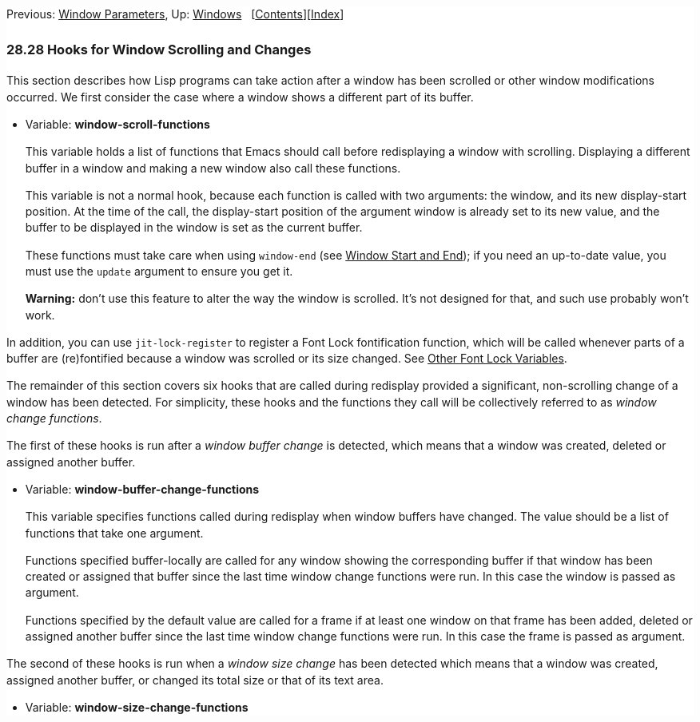 



Previous: [Window Parameters](Window-Parameters.html), Up: [Windows](Windows.html)   \[[Contents](index.html#SEC_Contents "Table of contents")]\[[Index](Index.html "Index")]

### 28.28 Hooks for Window Scrolling and Changes

This section describes how Lisp programs can take action after a window has been scrolled or other window modifications occurred. We first consider the case where a window shows a different part of its buffer.

*   Variable: **window-scroll-functions**

    This variable holds a list of functions that Emacs should call before redisplaying a window with scrolling. Displaying a different buffer in a window and making a new window also call these functions.

    This variable is not a normal hook, because each function is called with two arguments: the window, and its new display-start position. At the time of the call, the display-start position of the argument window is already set to its new value, and the buffer to be displayed in the window is set as the current buffer.

    These functions must take care when using `window-end` (see [Window Start and End](Window-Start-and-End.html)); if you need an up-to-date value, you must use the `update` argument to ensure you get it.

    **Warning:** don’t use this feature to alter the way the window is scrolled. It’s not designed for that, and such use probably won’t work.

In addition, you can use `jit-lock-register` to register a Font Lock fontification function, which will be called whenever parts of a buffer are (re)fontified because a window was scrolled or its size changed. See [Other Font Lock Variables](Other-Font-Lock-Variables.html).

The remainder of this section covers six hooks that are called during redisplay provided a significant, non-scrolling change of a window has been detected. For simplicity, these hooks and the functions they call will be collectively referred to as *window change functions*.

The first of these hooks is run after a *window buffer change* is detected, which means that a window was created, deleted or assigned another buffer.

*   Variable: **window-buffer-change-functions**

    This variable specifies functions called during redisplay when window buffers have changed. The value should be a list of functions that take one argument.

    Functions specified buffer-locally are called for any window showing the corresponding buffer if that window has been created or assigned that buffer since the last time window change functions were run. In this case the window is passed as argument.

    Functions specified by the default value are called for a frame if at least one window on that frame has been added, deleted or assigned another buffer since the last time window change functions were run. In this case the frame is passed as argument.

The second of these hooks is run when a *window size change* has been detected which means that a window was created, assigned another buffer, or changed its total size or that of its text area.

*   Variable: **window-size-change-functions**
